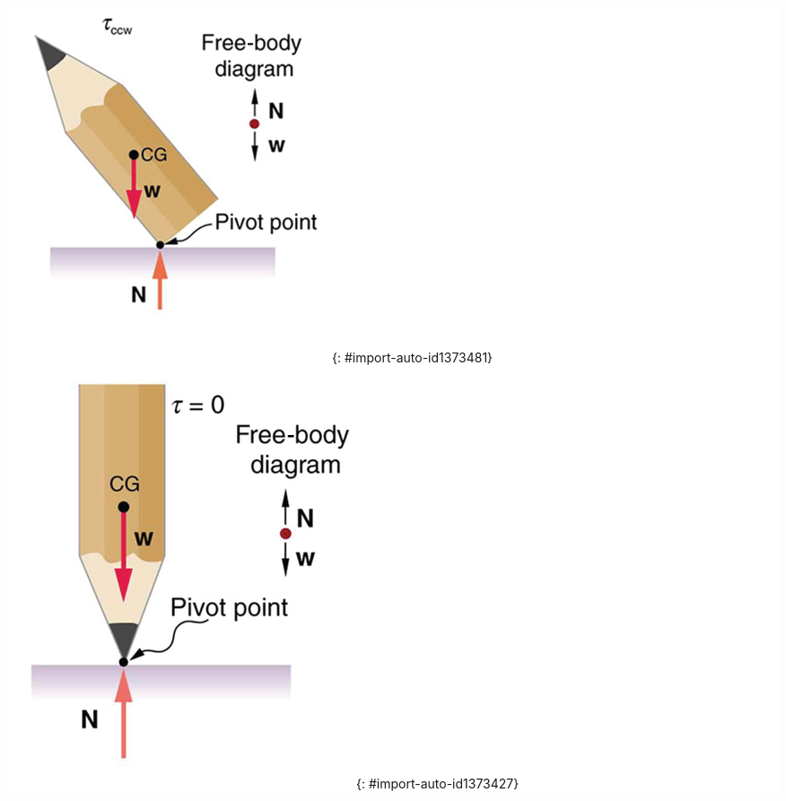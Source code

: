 ![A pencil is tilted toward left so that the line of action of its weight is toward left of the pivot point which is the left end of the flat end of the pencil.](../resources/Figure_10_03_02cc.jpg "If the pencil is displaced too far, the torque caused by its weight changes direction to counterclockwise and causes the displacement to increase."){: #import-auto-id1373481}



 ![A vertical pencil balanced at its sharp end is shown. The weight of the pencil is acting at its center of gravity and is in the line with the normal reaction N at the pivot point of the pencil.](../resources/Figure_10_03_03aa.jpg "This figure shows unstable equilibrium, although both conditions for equilibrium are satisfied."){: #import-auto-id1373427}
